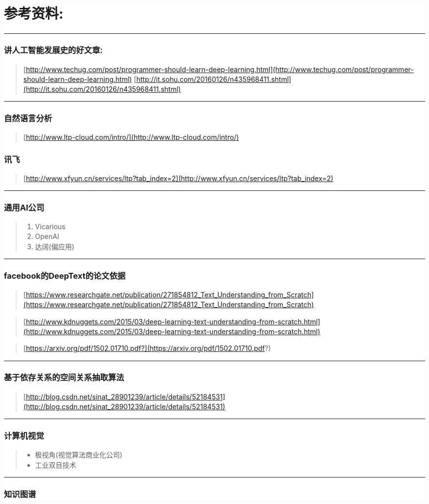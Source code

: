 # 参考资料:

***
### 讲人工智能发展史的好文章:
> [http://www.techug.com/post/programmer-should-learn-deep-learning.html](http://www.techug.com/post/programmer-should-learn-deep-learning.html)
> [http://it.sohu.com/20160126/n435968411.shtml](http://it.sohu.com/20160126/n435968411.shtml)

***
### 自然语言分析
> [http://www.ltp-cloud.com/intro/](http://www.ltp-cloud.com/intro/)

### 讯飞
> [http://www.xfyun.cn/services/ltp?tab_index=2](http://www.xfyun.cn/services/ltp?tab_index=2)

***

### 通用AI公司
> 1. Vicarious
> 2. OpenAI
> 3. 达阔(偏应用)

***

### facebook的DeepText的论文依据

> [https://www.researchgate.net/publication/271854812_Text_Understanding_from_Scratch](https://www.researchgate.net/publication/271854812_Text_Understanding_from_Scratch)

> [http://www.kdnuggets.com/2015/03/deep-learning-text-understanding-from-scratch.html](http://www.kdnuggets.com/2015/03/deep-learning-text-understanding-from-scratch.html)

> [https://arxiv.org/pdf/1502.01710.pdf?](https://arxiv.org/pdf/1502.01710.pdf?)



***

### 基于依存关系的空间关系抽取算法
> [http://blog.csdn.net/sinat_28901239/article/details/52184531](http://blog.csdn.net/sinat_28901239/article/details/52184531)

***

### 计算机视觉
> - 极视角(视觉算法商业化公司)
> - 工业双目技术

***

### 知识图谱
